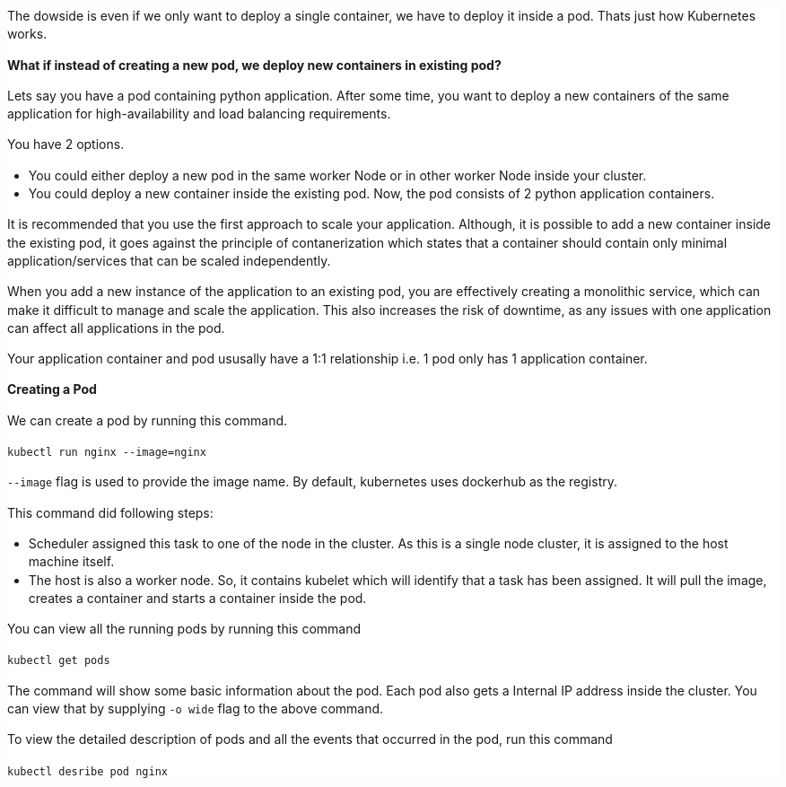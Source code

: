 The dowside is even if we only want to deploy a single container, we have to deploy it inside a pod. Thats just how Kubernetes works.

**What if instead of creating a new pod, we deploy new containers in existing pod?**

Lets say you have a pod containing python application. After some time, you want to deploy a new containers of the same application for high-availability and load balancing requirements.

You have 2 options.

- You could either deploy a new pod in the same worker Node or in other worker Node inside your cluster.
- You could deploy a new container inside the existing pod. Now, the pod consists of 2 python application containers.

It is recommended that you use the first approach to scale your application. Although, it is possible to add a new container inside the existing pod, it goes against the principle of contanerization which states that a container should contain only minimal application/services that can be scaled independently.

When you add a new instance of the application to an existing pod, you are effectively creating a monolithic service, which can make it difficult to manage and scale the application. This also increases the risk of downtime, as any issues with one application can affect all applications in the pod.

Your application container and pod ususally have a 1:1 relationship i.e. 1 pod only has 1 application container.

**Creating a Pod**

We can create a pod by running this command.

```shell
kubectl run nginx --image=nginx
```

`--image` flag is used to provide the image name. By default, kubernetes uses dockerhub as the registry.

This command did following steps:

- Scheduler assigned this task to one of the node in the cluster. As this is a single node cluster, it is assigned to the host machine itself.
- The host is also a worker node. So, it contains kubelet which will identify that a task has been assigned. It will pull the image, creates a container and starts a container inside the pod.

You can view all the running pods by running this command

```shell
kubectl get pods
```

The command will show some basic information about the pod. Each pod also gets a Internal IP address inside the cluster. You can view that by supplying `-o wide` flag to the above command.

To view the detailed description of pods and all the events that occurred in the pod, run this command

```shell
kubectl desribe pod nginx
```
